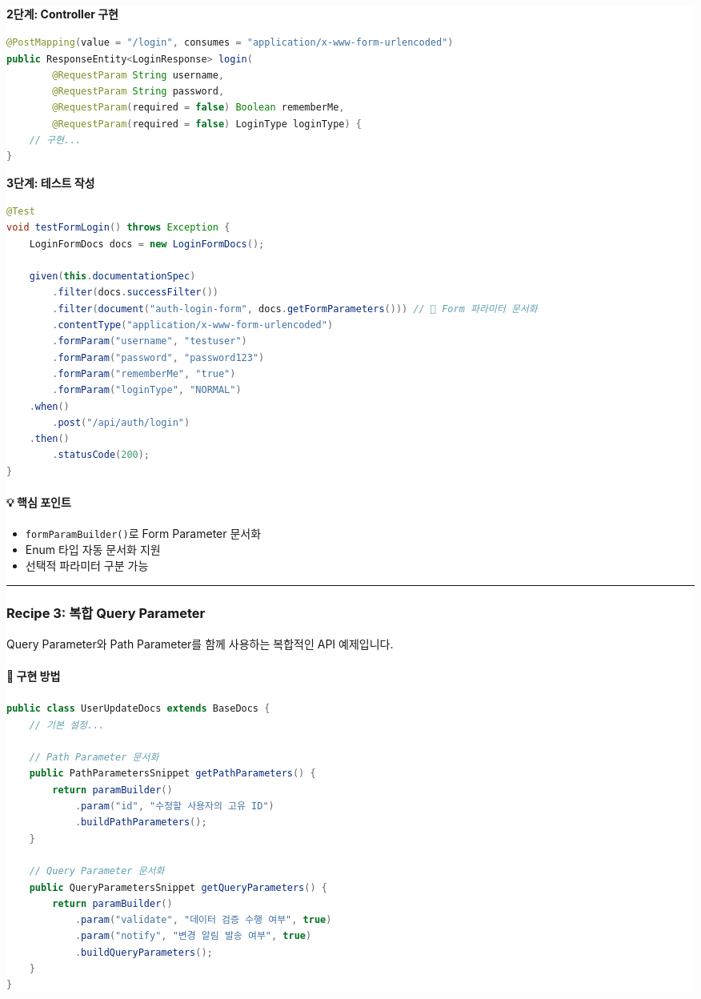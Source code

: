 **2단계: Controller 구현**

```java
@PostMapping(value = "/login", consumes = "application/x-www-form-urlencoded")
public ResponseEntity<LoginResponse> login(
        @RequestParam String username,
        @RequestParam String password,
        @RequestParam(required = false) Boolean rememberMe,
        @RequestParam(required = false) LoginType loginType) {
    // 구현...
}
```

**3단계: 테스트 작성**

```java
@Test
void testFormLogin() throws Exception {
    LoginFormDocs docs = new LoginFormDocs();

    given(this.documentationSpec)
        .filter(docs.successFilter())
        .filter(document("auth-login-form", docs.getFormParameters())) // 🎯 Form 파라미터 문서화
        .contentType("application/x-www-form-urlencoded")
        .formParam("username", "testuser")
        .formParam("password", "password123")
        .formParam("rememberMe", "true")
        .formParam("loginType", "NORMAL")
    .when()
        .post("/api/auth/login")
    .then()
        .statusCode(200);
}
```

#### 💡 핵심 포인트
- `formParamBuilder()`로 Form Parameter 문서화
- Enum 타입 자동 문서화 지원
- 선택적 파라미터 구분 가능

---

### Recipe 3: 복합 Query Parameter

Query Parameter와 Path Parameter를 함께 사용하는 복합적인 API 예제입니다.

#### 🔧 구현 방법

```java
public class UserUpdateDocs extends BaseDocs {
    // 기본 설정...

    // Path Parameter 문서화
    public PathParametersSnippet getPathParameters() {
        return paramBuilder()
            .param("id", "수정할 사용자의 고유 ID")
            .buildPathParameters();
    }

    // Query Parameter 문서화
    public QueryParametersSnippet getQueryParameters() {
        return paramBuilder()
            .param("validate", "데이터 검증 수행 여부", true)
            .param("notify", "변경 알림 발송 여부", true)
            .buildQueryParameters();
    }
}
```
